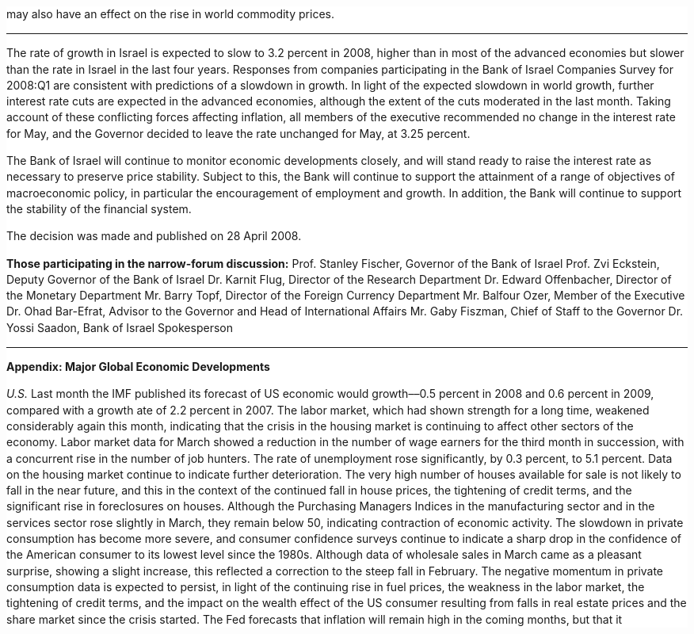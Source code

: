 may also have an effect on the rise in world commodity prices.


-----

The rate of growth in Israel is expected to slow to 3.2 percent in 2008, higher than
in most of the advanced economies but slower than the rate in Israel in the last four
years. Responses from companies participating in the Bank of Israel Companies
Survey for 2008:Q1 are consistent with predictions of a slowdown in growth.
In light of the expected slowdown in world growth, further interest rate cuts are
expected in the advanced economies, although the extent of the cuts moderated in the
last month.
Taking account of these conflicting forces affecting inflation, all members of the
executive recommended no change in the interest rate for May, and the Governor
decided to leave the rate unchanged for May, at 3.25 percent.

The Bank of Israel will continue to monitor economic developments closely, and
will stand ready to raise the interest rate as necessary to preserve price stability.
Subject to this, the Bank will continue to support the attainment of a range of
objectives of macroeconomic policy, in particular the encouragement of employment
and growth. In addition, the Bank will continue to support the stability of the financial
system.

The decision was made and published on 28 April 2008.

**Those participating in the narrow-forum discussion:**
Prof. Stanley Fischer, Governor of the Bank of Israel
Prof. Zvi Eckstein, Deputy Governor of the Bank of Israel
Dr. Karnit Flug, Director of the Research Department
Dr. Edward Offenbacher, Director of the Monetary Department
Mr. Barry Topf, Director of the Foreign Currency Department
Mr. Balfour Ozer, Member of the Executive
Dr. Ohad Bar-Efrat, Advisor to the Governor and Head of International Affairs
Mr. Gaby Fiszman, Chief of Staff to the Governor
Dr. Yossi Saadon, Bank of Israel Spokesperson


-----

**Appendix: Major Global Economic Developments**

_U.S._
Last month the IMF published its forecast of US economic would growth––0.5
percent in 2008 and 0.6 percent in 2009, compared with a growth ate of 2.2 percent in
2007.
The labor market, which had shown strength for a long time, weakened
considerably again this month, indicating that the crisis in the housing market is
continuing to affect other sectors of the economy. Labor market data for March
showed a reduction in the number of wage earners for the third month in succession,
with a concurrent rise in the number of job hunters. The rate of unemployment rose
significantly, by 0.3 percent, to 5.1 percent.
Data on the housing market continue to indicate further deterioration. The very high
number of houses available for sale is not likely to fall in the near future, and this in
the context of the continued fall in house prices, the tightening of credit terms, and the
significant rise in foreclosures on houses.
Although the Purchasing Managers Indices in the manufacturing sector and in the
services sector rose slightly in March, they remain below 50, indicating contraction of
economic activity.
The slowdown in private consumption has become more severe, and consumer
confidence surveys continue to indicate a sharp drop in the confidence of the
American consumer to its lowest level since the 1980s. Although data of wholesale
sales in March came as a pleasant surprise, showing a slight increase, this reflected a
correction to the steep fall in February. The negative momentum in private
consumption data is expected to persist, in light of the continuing rise in fuel prices,
the weakness in the labor market, the tightening of credit terms, and the impact on the
wealth effect of the US consumer resulting from falls in real estate prices and the
share market since the crisis started.
The Fed forecasts that inflation will remain high in the coming months, but that it